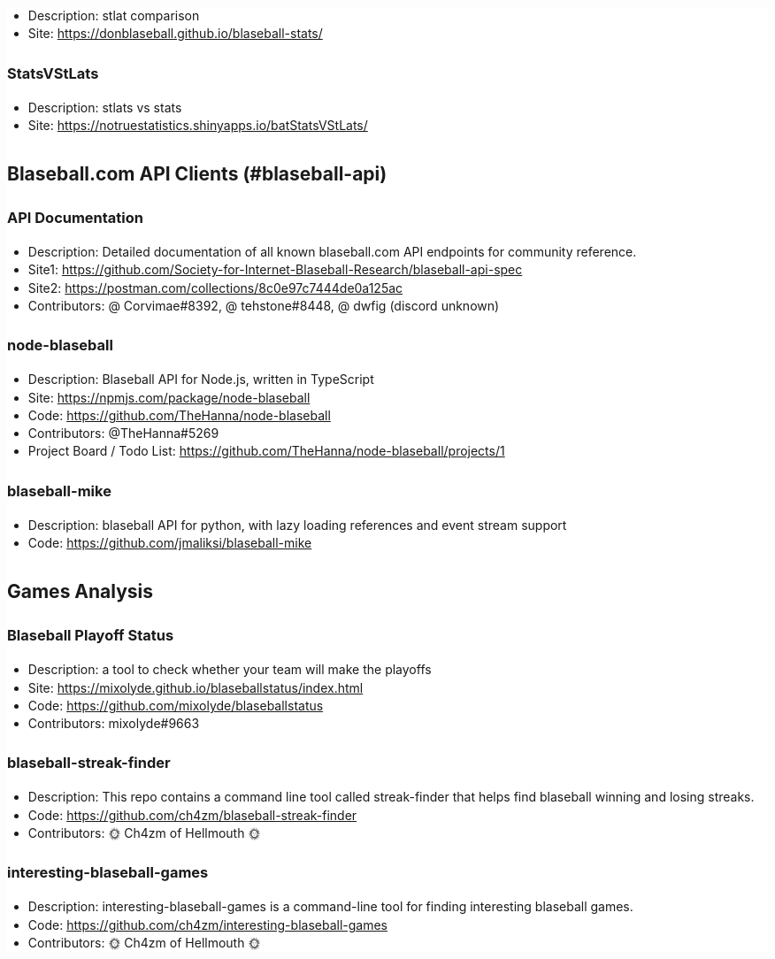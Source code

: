 * Description: stlat comparison
* Site: https://donblaseball.github.io/blaseball-stats/

### StatsVStLats
* Description: stlats vs stats
* Site: https://notruestatistics.shinyapps.io/batStatsVStLats/

## Blaseball.com API Clients (#blaseball-api)

### API Documentation

* Description: Detailed documentation of all known blaseball.com API endpoints for community reference.
* Site1: https://github.com/Society-for-Internet-Blaseball-Research/blaseball-api-spec
* Site2: https://postman.com/collections/8c0e97c7444de0a125ac
* Contributors: @ Corvimae#8392, @ tehstone#8448, @ dwfig (discord unknown)

### node-blaseball
* Description: Blaseball API for Node.js, written in TypeScript
* Site: https://npmjs.com/package/node-blaseball
* Code: https://github.com/TheHanna/node-blaseball
* Contributors: @TheHanna#5269
* Project Board / Todo List: https://github.com/TheHanna/node-blaseball/projects/1

### blaseball-mike

* Description: blaseball API for python, with lazy loading references and event stream support
* Code: https://github.com/jmaliksi/blaseball-mike

## Games Analysis

### Blaseball Playoff Status

* Description: a tool to check whether your team will make the playoffs
* Site: https://mixolyde.github.io/blaseballstatus/index.html
* Code: https://github.com/mixolyde/blaseballstatus
* Contributors: mixolyde#9663

### blaseball-streak-finder

* Description: This repo contains a command line tool called streak-finder that helps find blaseball winning and losing streaks.
* Code: https://github.com/ch4zm/blaseball-streak-finder
* Contributors: 🌞 Ch4zm of Hellmouth 🌞

### interesting-blaseball-games

* Description: interesting-blaseball-games is a command-line tool for finding interesting blaseball games.
* Code: https://github.com/ch4zm/interesting-blaseball-games
* Contributors: 🌞 Ch4zm of Hellmouth 🌞
